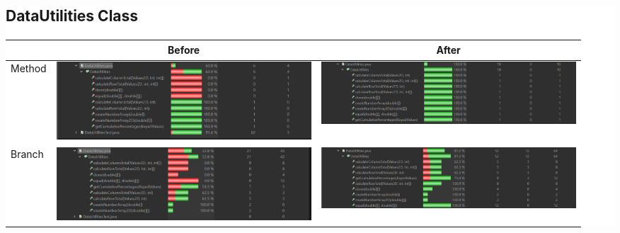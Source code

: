 
## DataUtilities Class


| | **Before** | **After** |
|-|------------|-----------|
| Method | <img src="media/DU - methodBefore.png"  width="360"/> | <img src="media/DU - method.png"  width="360"/> |
| Branch | <img src="media/DU - branchBefore.png"  width="360"/> | <img src="media/DU - branch.png"  width="360"/> |